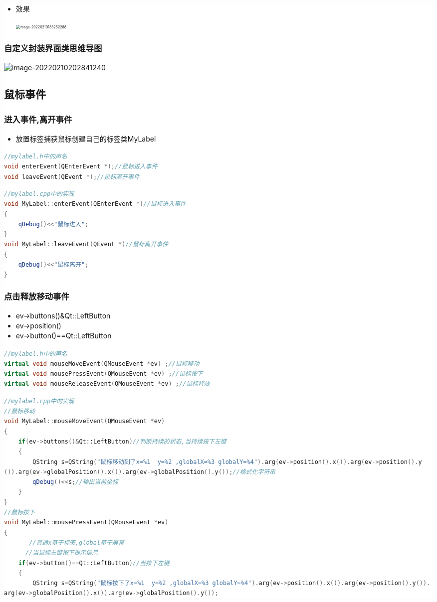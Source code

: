 + 效果

  <img src="C:\Users\王新超\AppData\Roaming\Typora\typora-user-images\image-20220210133252288.png" alt="image-20220210133252288" style="zoom:50%;" />

### 自定义封装界面类思维导图

![image-20220210202841240](C:\Users\王新超\AppData\Roaming\Typora\typora-user-images\image-20220210202841240.png)

## 鼠标事件

### 进入事件,离开事件

+ 放置标签捕获鼠标创建自己的标签类MyLabel

```c++
//mylabel.h中的声名
void enterEvent(QEnterEvent *);//鼠标进入事件
void leaveEvent(QEvent *);//鼠标离开事件
```

```c++
//mylabel.cpp中的实现
void MyLabel::enterEvent(QEnterEvent *)//鼠标进入事件
{
    qDebug()<<"鼠标进入";
}
void MyLabel::leaveEvent(QEvent *)//鼠标离开事件
{
    qDebug()<<"鼠标离开";
}
```

### 点击释放移动事件

+ ev->buttons()&Qt::LeftButton
+ ev->position()
+ ev->button()==Qt::LeftButton

```c++
//mylabel.h中的声名
virtual void mouseMoveEvent(QMouseEvent *ev) ;//鼠标移动
virtual void mousePressEvent(QMouseEvent *ev) ;//鼠标按下
virtual void mouseReleaseEvent(QMouseEvent *ev) ;//鼠标释放
```

```c++
//mylabel.cpp中的实现
//鼠标移动
void MyLabel::mouseMoveEvent(QMouseEvent *ev)
{
    if(ev->buttons()&Qt::LeftButton)//判断持续的状态,当持续按下左键
    {
        QString s=QString("鼠标移动到了x=%1  y=%2 ,globalX=%3 globalY=%4").arg(ev->position().x()).arg(ev->position().y()).arg(ev->globalPosition().x()).arg(ev->globalPosition().y());//格式化字符串
        qDebug()<<s;//输出当前坐标
    }
}
//鼠标按下
void MyLabel::mousePressEvent(QMouseEvent *ev)
{
       //普通x基于标签,global基于屏幕
      //当鼠标左键按下提示信息
    if(ev->button()==Qt::LeftButton)//当按下左键
    {
        QString s=QString("鼠标按下了x=%1  y=%2 ,globalX=%3 globalY=%4").arg(ev->position().x()).arg(ev->position().y()).arg(ev->globalPosition().x()).arg(ev->globalPosition().y());
```